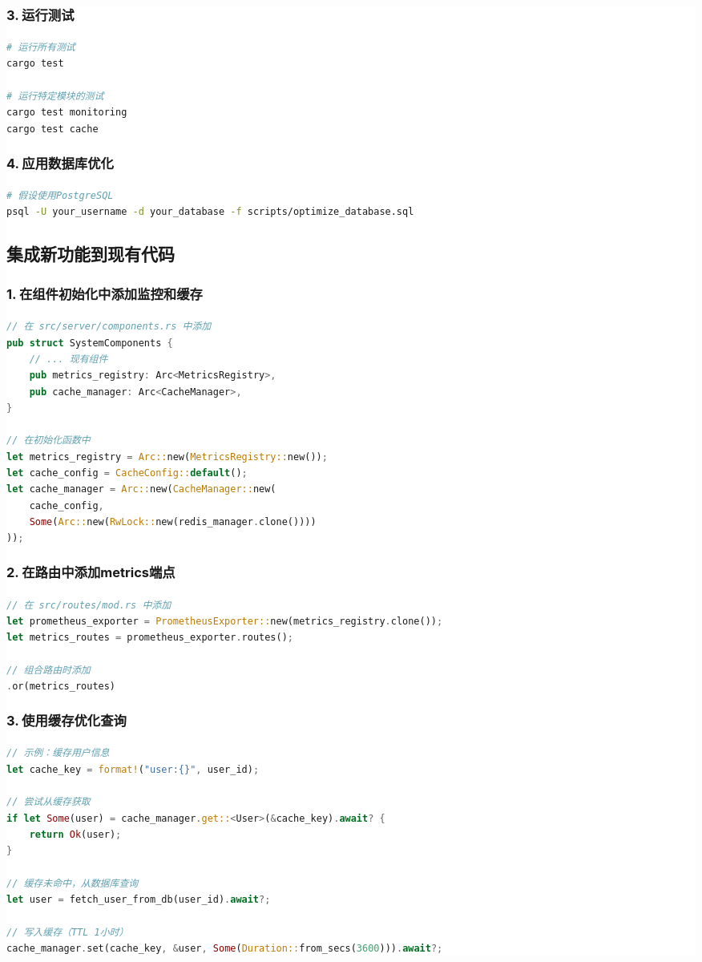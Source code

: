 ### 3. 运行测试
```bash
# 运行所有测试
cargo test

# 运行特定模块的测试
cargo test monitoring
cargo test cache
```

### 4. 应用数据库优化
```bash
# 假设使用PostgreSQL
psql -U your_username -d your_database -f scripts/optimize_database.sql
```

## 集成新功能到现有代码

### 1. 在组件初始化中添加监控和缓存
```rust
// 在 src/server/components.rs 中添加
pub struct SystemComponents {
    // ... 现有组件
    pub metrics_registry: Arc<MetricsRegistry>,
    pub cache_manager: Arc<CacheManager>,
}

// 在初始化函数中
let metrics_registry = Arc::new(MetricsRegistry::new());
let cache_config = CacheConfig::default();
let cache_manager = Arc::new(CacheManager::new(
    cache_config,
    Some(Arc::new(RwLock::new(redis_manager.clone())))
));
```

### 2. 在路由中添加metrics端点
```rust
// 在 src/routes/mod.rs 中添加
let prometheus_exporter = PrometheusExporter::new(metrics_registry.clone());
let metrics_routes = prometheus_exporter.routes();

// 组合路由时添加
.or(metrics_routes)
```

### 3. 使用缓存优化查询
```rust
// 示例：缓存用户信息
let cache_key = format!("user:{}", user_id);

// 尝试从缓存获取
if let Some(user) = cache_manager.get::<User>(&cache_key).await? {
    return Ok(user);
}

// 缓存未命中，从数据库查询
let user = fetch_user_from_db(user_id).await?;

// 写入缓存（TTL 1小时）
cache_manager.set(cache_key, &user, Some(Duration::from_secs(3600))).await?;
```

